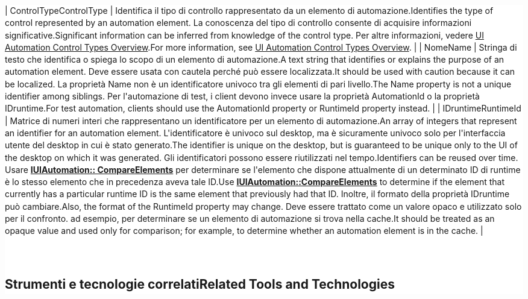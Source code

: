 | <span data-ttu-id="96333-196">ControlType</span><span class="sxs-lookup"><span data-stu-id="96333-196">ControlType</span></span>  | <span data-ttu-id="96333-197">Identifica il tipo di controllo rappresentato da un elemento di automazione.</span><span class="sxs-lookup"><span data-stu-id="96333-197">Identifies the type of control represented by an automation element.</span></span> <span data-ttu-id="96333-198">La conoscenza del tipo di controllo consente di acquisire informazioni significative.</span><span class="sxs-lookup"><span data-stu-id="96333-198">Significant information can be inferred from knowledge of the control type.</span></span> <span data-ttu-id="96333-199">Per altre informazioni, vedere [UI Automation Control Types Overview](uiauto-controltypesoverview.md).</span><span class="sxs-lookup"><span data-stu-id="96333-199">For more information, see [UI Automation Control Types Overview](uiauto-controltypesoverview.md).</span></span>                                                                                                                                                                                                                                                                                                                                                                                                                                                                                                                                       |
| <span data-ttu-id="96333-200">Nome</span><span class="sxs-lookup"><span data-stu-id="96333-200">Name</span></span>         | <span data-ttu-id="96333-201">Stringa di testo che identifica o spiega lo scopo di un elemento di automazione.</span><span class="sxs-lookup"><span data-stu-id="96333-201">A text string that identifies or explains the purpose of an automation element.</span></span> <span data-ttu-id="96333-202">Deve essere usata con cautela perché può essere localizzata.</span><span class="sxs-lookup"><span data-stu-id="96333-202">It should be used with caution because it can be localized.</span></span> <span data-ttu-id="96333-203">La proprietà Name non è un identificatore univoco tra gli elementi di pari livello.</span><span class="sxs-lookup"><span data-stu-id="96333-203">The Name property is not a unique identifier among siblings.</span></span> <span data-ttu-id="96333-204">Per l'automazione di test, i client devono invece usare la proprietà AutomationId o la proprietà IDruntime.</span><span class="sxs-lookup"><span data-stu-id="96333-204">For test automation, clients should use the AutomationId property or RuntimeId property instead.</span></span>                                                                                                                                                                                                                                                                                                                                                                                                                                                                                 |
| <span data-ttu-id="96333-205">IDruntime</span><span class="sxs-lookup"><span data-stu-id="96333-205">RuntimeId</span></span>    | <span data-ttu-id="96333-206">Matrice di numeri interi che rappresentano un identificatore per un elemento di automazione.</span><span class="sxs-lookup"><span data-stu-id="96333-206">An array of integers that represent an identifier for an automation element.</span></span> <span data-ttu-id="96333-207">L'identificatore è univoco sul desktop, ma è sicuramente univoco solo per l'interfaccia utente del desktop in cui è stato generato.</span><span class="sxs-lookup"><span data-stu-id="96333-207">The identifier is unique on the desktop, but is guaranteed to be unique only to the UI of the desktop on which it was generated.</span></span> <span data-ttu-id="96333-208">Gli identificatori possono essere riutilizzati nel tempo.</span><span class="sxs-lookup"><span data-stu-id="96333-208">Identifiers can be reused over time.</span></span> <span data-ttu-id="96333-209">Usare [**IUIAutomation:: CompareElements**](/windows/desktop/api/UIAutomationClient/nf-uiautomationclient-iuiautomation-compareelements) per determinare se l'elemento che dispone attualmente di un determinato ID di runtime è lo stesso elemento che in precedenza aveva tale ID.</span><span class="sxs-lookup"><span data-stu-id="96333-209">Use [**IUIAutomation::CompareElements**](/windows/desktop/api/UIAutomationClient/nf-uiautomationclient-iuiautomation-compareelements) to determine if the element that currently has a particular runtime ID is the same element that previously had that ID.</span></span> <span data-ttu-id="96333-210">Inoltre, il formato della proprietà IDruntime può cambiare.</span><span class="sxs-lookup"><span data-stu-id="96333-210">Also, the format of the RuntimeId property may change.</span></span> <span data-ttu-id="96333-211">Deve essere trattato come un valore opaco e utilizzato solo per il confronto. ad esempio, per determinare se un elemento di automazione si trova nella cache.</span><span class="sxs-lookup"><span data-stu-id="96333-211">It should be treated as an opaque value and used only for comparison; for example, to determine whether an automation element is in the cache.</span></span>                                                                                                                       |



 

## <a name="related-tools-and-technologies"></a><span data-ttu-id="96333-212">Strumenti e tecnologie correlati</span><span class="sxs-lookup"><span data-stu-id="96333-212">Related Tools and Technologies</span></span>

